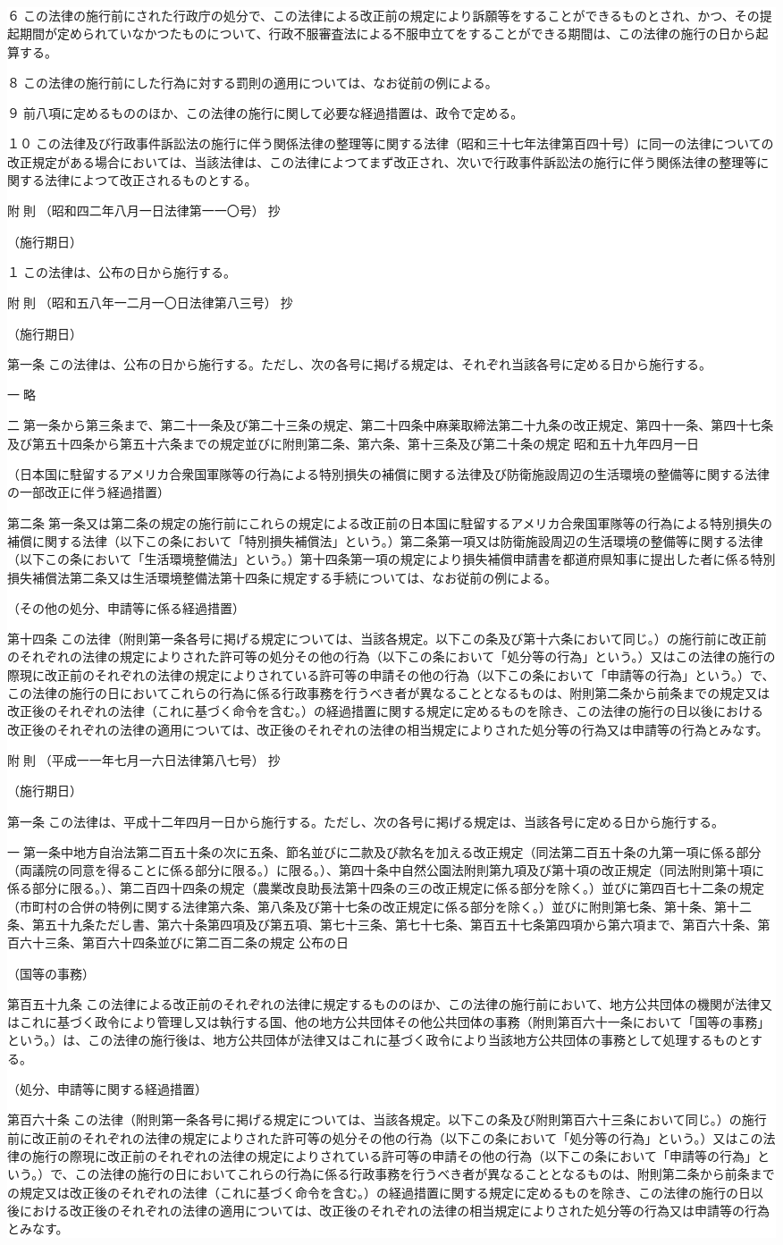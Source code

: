 ６ この法律の施行前にされた行政庁の処分で、この法律による改正前の規定により訴願等をすることができるものとされ、かつ、その提起期間が定められていなかつたものについて、行政不服審査法による不服申立てをすることができる期間は、この法律の施行の日から起算する。

８ この法律の施行前にした行為に対する罰則の適用については、なお従前の例による。

９ 前八項に定めるもののほか、この法律の施行に関して必要な経過措置は、政令で定める。

１０ この法律及び行政事件訴訟法の施行に伴う関係法律の整理等に関する法律（昭和三十七年法律第百四十号）に同一の法律についての改正規定がある場合においては、当該法律は、この法律によつてまず改正され、次いで行政事件訴訟法の施行に伴う関係法律の整理等に関する法律によつて改正されるものとする。

附 則 （昭和四二年八月一日法律第一一〇号） 抄

（施行期日）

１ この法律は、公布の日から施行する。

附 則 （昭和五八年一二月一〇日法律第八三号） 抄

（施行期日）

第一条 この法律は、公布の日から施行する。ただし、次の各号に掲げる規定は、それぞれ当該各号に定める日から施行する。

一 略

二 第一条から第三条まで、第二十一条及び第二十三条の規定、第二十四条中麻薬取締法第二十九条の改正規定、第四十一条、第四十七条及び第五十四条から第五十六条までの規定並びに附則第二条、第六条、第十三条及び第二十条の規定 昭和五十九年四月一日

（日本国に駐留するアメリカ合衆国軍隊等の行為による特別損失の補償に関する法律及び防衛施設周辺の生活環境の整備等に関する法律の一部改正に伴う経過措置）

第二条 第一条又は第二条の規定の施行前にこれらの規定による改正前の日本国に駐留するアメリカ合衆国軍隊等の行為による特別損失の補償に関する法律（以下この条において「特別損失補償法」という。）第二条第一項又は防衛施設周辺の生活環境の整備等に関する法律（以下この条において「生活環境整備法」という。）第十四条第一項の規定により損失補償申請書を都道府県知事に提出した者に係る特別損失補償法第二条又は生活環境整備法第十四条に規定する手続については、なお従前の例による。

（その他の処分、申請等に係る経過措置）

第十四条 この法律（附則第一条各号に掲げる規定については、当該各規定。以下この条及び第十六条において同じ。）の施行前に改正前のそれぞれの法律の規定によりされた許可等の処分その他の行為（以下この条において「処分等の行為」という。）又はこの法律の施行の際現に改正前のそれぞれの法律の規定によりされている許可等の申請その他の行為（以下この条において「申請等の行為」という。）で、この法律の施行の日においてこれらの行為に係る行政事務を行うべき者が異なることとなるものは、附則第二条から前条までの規定又は改正後のそれぞれの法律（これに基づく命令を含む。）の経過措置に関する規定に定めるものを除き、この法律の施行の日以後における改正後のそれぞれの法律の適用については、改正後のそれぞれの法律の相当規定によりされた処分等の行為又は申請等の行為とみなす。

附 則 （平成一一年七月一六日法律第八七号） 抄

（施行期日）

第一条 この法律は、平成十二年四月一日から施行する。ただし、次の各号に掲げる規定は、当該各号に定める日から施行する。

一 第一条中地方自治法第二百五十条の次に五条、節名並びに二款及び款名を加える改正規定（同法第二百五十条の九第一項に係る部分（両議院の同意を得ることに係る部分に限る。）に限る。）、第四十条中自然公園法附則第九項及び第十項の改正規定（同法附則第十項に係る部分に限る。）、第二百四十四条の規定（農業改良助長法第十四条の三の改正規定に係る部分を除く。）並びに第四百七十二条の規定（市町村の合併の特例に関する法律第六条、第八条及び第十七条の改正規定に係る部分を除く。）並びに附則第七条、第十条、第十二条、第五十九条ただし書、第六十条第四項及び第五項、第七十三条、第七十七条、第百五十七条第四項から第六項まで、第百六十条、第百六十三条、第百六十四条並びに第二百二条の規定 公布の日

（国等の事務）

第百五十九条 この法律による改正前のそれぞれの法律に規定するもののほか、この法律の施行前において、地方公共団体の機関が法律又はこれに基づく政令により管理し又は執行する国、他の地方公共団体その他公共団体の事務（附則第百六十一条において「国等の事務」という。）は、この法律の施行後は、地方公共団体が法律又はこれに基づく政令により当該地方公共団体の事務として処理するものとする。

（処分、申請等に関する経過措置）

第百六十条 この法律（附則第一条各号に掲げる規定については、当該各規定。以下この条及び附則第百六十三条において同じ。）の施行前に改正前のそれぞれの法律の規定によりされた許可等の処分その他の行為（以下この条において「処分等の行為」という。）又はこの法律の施行の際現に改正前のそれぞれの法律の規定によりされている許可等の申請その他の行為（以下この条において「申請等の行為」という。）で、この法律の施行の日においてこれらの行為に係る行政事務を行うべき者が異なることとなるものは、附則第二条から前条までの規定又は改正後のそれぞれの法律（これに基づく命令を含む。）の経過措置に関する規定に定めるものを除き、この法律の施行の日以後における改正後のそれぞれの法律の適用については、改正後のそれぞれの法律の相当規定によりされた処分等の行為又は申請等の行為とみなす。
